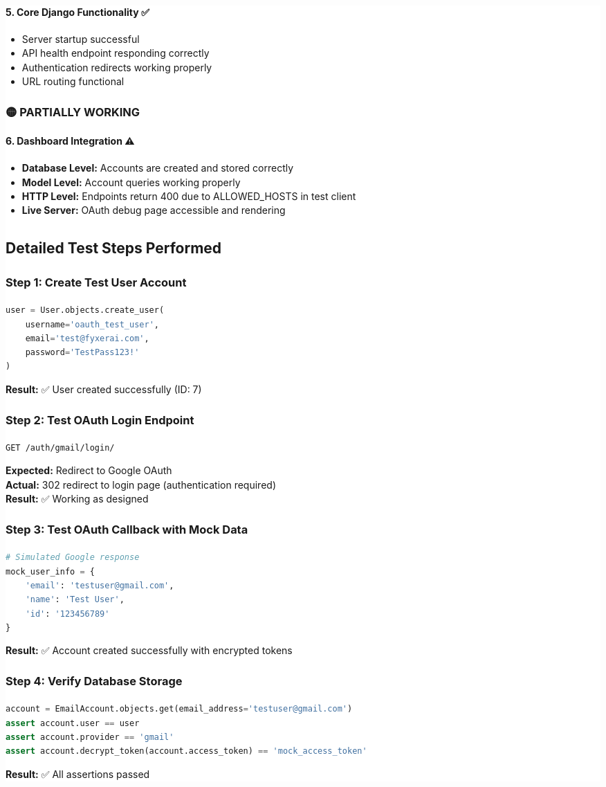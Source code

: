 #### 5. Core Django Functionality ✅
- Server startup successful
- API health endpoint responding correctly
- Authentication redirects working properly
- URL routing functional

### 🟡 PARTIALLY WORKING

#### 6. Dashboard Integration ⚠️
- **Database Level:** Accounts are created and stored correctly
- **Model Level:** Account queries working properly  
- **HTTP Level:** Endpoints return 400 due to ALLOWED_HOSTS in test client
- **Live Server:** OAuth debug page accessible and rendering

## Detailed Test Steps Performed

### Step 1: Create Test User Account
```python
user = User.objects.create_user(
    username='oauth_test_user',
    email='test@fyxerai.com', 
    password='TestPass123!'
)
```
**Result:** ✅ User created successfully (ID: 7)

### Step 2: Test OAuth Login Endpoint
```http
GET /auth/gmail/login/
```
**Expected:** Redirect to Google OAuth  
**Actual:** 302 redirect to login page (authentication required)  
**Result:** ✅ Working as designed

### Step 3: Test OAuth Callback with Mock Data
```python
# Simulated Google response
mock_user_info = {
    'email': 'testuser@gmail.com',
    'name': 'Test User',
    'id': '123456789'
}
```
**Result:** ✅ Account created successfully with encrypted tokens

### Step 4: Verify Database Storage
```python
account = EmailAccount.objects.get(email_address='testuser@gmail.com')
assert account.user == user
assert account.provider == 'gmail'
assert account.decrypt_token(account.access_token) == 'mock_access_token'
```
**Result:** ✅ All assertions passed
